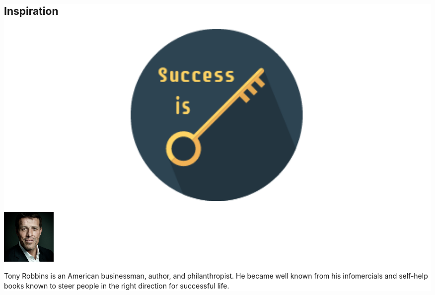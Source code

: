 ## Inspiration

<p align="center"> 
<img src ="https://github.com/Keyner32/SuccessQuote/blob/master/basicKey.png?raw=true" alt="Pin Icon" width="350" height="350"> 
</p>


<img src ="https://github.com/Keyner32/SuccessQuote/blob/master/tony_robbins.png" alt="First Page"  width="100" height="100"> 

Tony Robbins is an American businessman, author, and philanthropist. He became well known from his infomercials and self-help books
known to steer people in the right direction for successful life.
